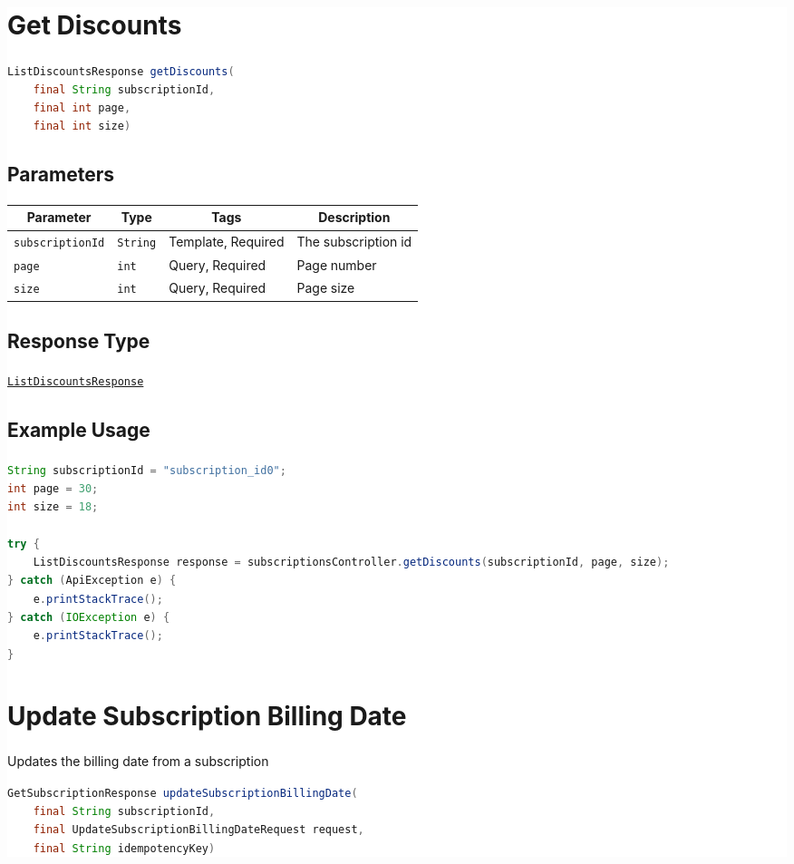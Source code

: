
# Get Discounts

```java
ListDiscountsResponse getDiscounts(
    final String subscriptionId,
    final int page,
    final int size)
```

## Parameters

| Parameter | Type | Tags | Description |
|  --- | --- | --- | --- |
| `subscriptionId` | `String` | Template, Required | The subscription id |
| `page` | `int` | Query, Required | Page number |
| `size` | `int` | Query, Required | Page size |

## Response Type

[`ListDiscountsResponse`](../../doc/models/list-discounts-response.md)

## Example Usage

```java
String subscriptionId = "subscription_id0";
int page = 30;
int size = 18;

try {
    ListDiscountsResponse response = subscriptionsController.getDiscounts(subscriptionId, page, size);
} catch (ApiException e) {
    e.printStackTrace();
} catch (IOException e) {
    e.printStackTrace();
}
```


# Update Subscription Billing Date

Updates the billing date from a subscription

```java
GetSubscriptionResponse updateSubscriptionBillingDate(
    final String subscriptionId,
    final UpdateSubscriptionBillingDateRequest request,
    final String idempotencyKey)
```

